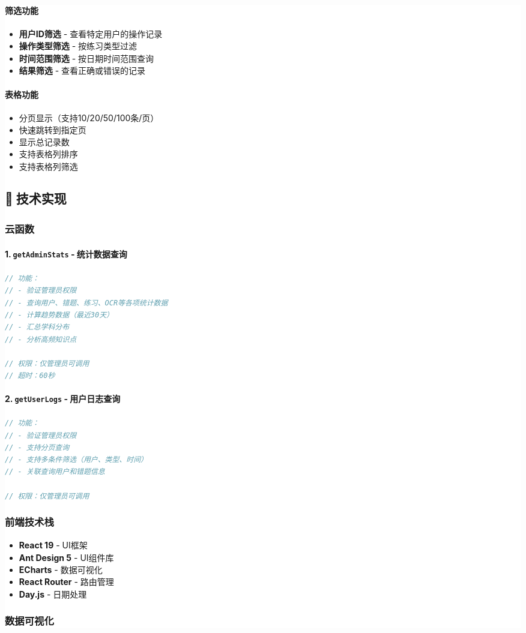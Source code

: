 #### 筛选功能
- **用户ID筛选** - 查看特定用户的操作记录
- **操作类型筛选** - 按练习类型过滤
- **时间范围筛选** - 按日期时间范围查询
- **结果筛选** - 查看正确或错误的记录

#### 表格功能
- 分页显示（支持10/20/50/100条/页）
- 快速跳转到指定页
- 显示总记录数
- 支持表格列排序
- 支持表格列筛选

## 🔧 技术实现

### 云函数

#### 1. `getAdminStats` - 统计数据查询
```javascript
// 功能：
// - 验证管理员权限
// - 查询用户、错题、练习、OCR等各项统计数据
// - 计算趋势数据（最近30天）
// - 汇总学科分布
// - 分析高频知识点

// 权限：仅管理员可调用
// 超时：60秒
```

#### 2. `getUserLogs` - 用户日志查询
```javascript
// 功能：
// - 验证管理员权限
// - 支持分页查询
// - 支持多条件筛选（用户、类型、时间）
// - 关联查询用户和错题信息

// 权限：仅管理员可调用
```

### 前端技术栈

- **React 19** - UI框架
- **Ant Design 5** - UI组件库
- **ECharts** - 数据可视化
- **React Router** - 路由管理
- **Day.js** - 日期处理

### 数据可视化
